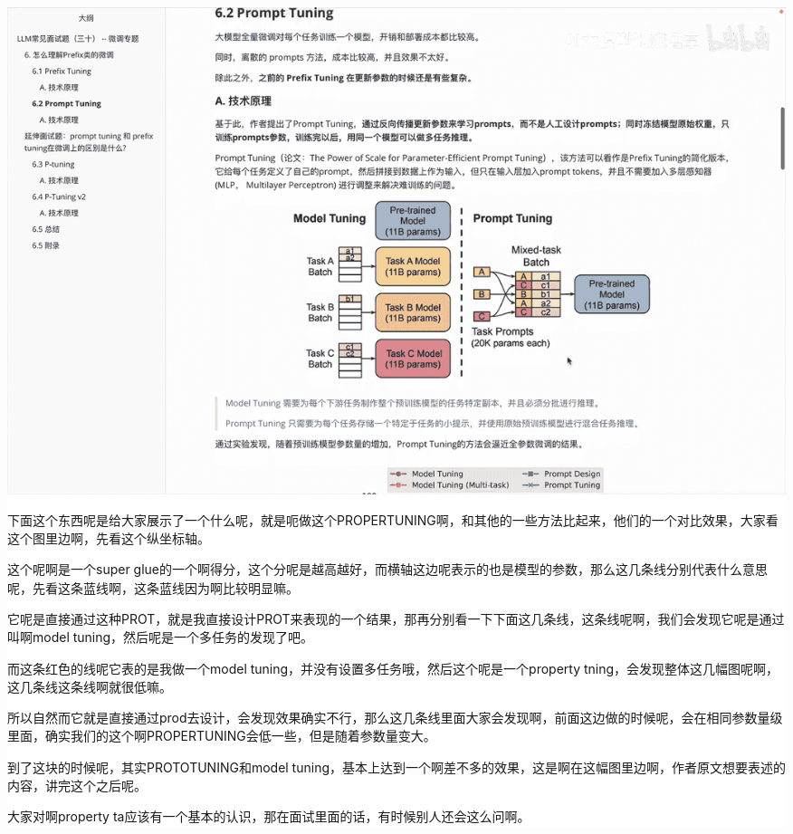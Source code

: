 ![](img/c3e1b59ee89b3448f873cc71dd025ae0_23.png)

下面这个东西呢是给大家展示了一个什么呢，就是呃做这个PROPERTUNING啊，和其他的一些方法比起来，他们的一个对比效果，大家看这个图里边啊，先看这个纵坐标轴。

这个呢啊是一个super glue的一个啊得分，这个分呢是越高越好，而横轴这边呢表示的也是模型的参数，那么这几条线分别代表什么意思呢，先看这条蓝线啊，这条蓝线因为啊比较明显嘛。

它呢是直接通过这种PROT，就是我直接设计PROT来表现的一个结果，那再分别看一下下面这几条线，这条线呢啊，我们会发现它呢是通过叫啊model tuning，然后呢是一个多任务的发现了吧。

而这条红色的线呢它表的是我做一个model tuning，并没有设置多任务哦，然后这个呢是一个property tning，会发现整体这几幅图呢啊，这几条线这条线啊就很低嘛。

所以自然而它就是直接通过prod去设计，会发现效果确实不行，那么这几条线里面大家会发现啊，前面这边做的时候呢，会在相同参数量级里面，确实我们的这个啊PROPERTUNING会低一些，但是随着参数量变大。

到了这块的时候呢，其实PROTOTUNING和model tuning，基本上达到一个啊差不多的效果，这是啊在这幅图里边啊，作者原文想要表述的内容，讲完这个之后呢。

大家对啊property ta应该有一个基本的认识，那在面试里面的话，有时候别人还会这么问啊。
